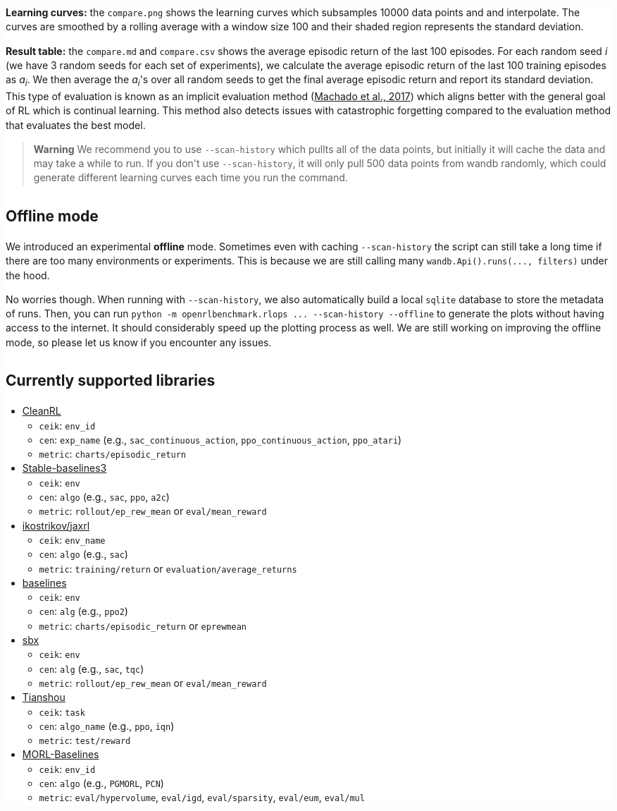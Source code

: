 **Learning curves:** the `compare.png` shows the learning curves which subsamples 10000 data points and and interpolate. The curves are smoothed by a rolling average with a window size 100 and their shaded region represents the standard deviation.

**Result table:** the `compare.md` and `compare.csv` shows the average episodic return of the last 100 episodes. For each random seed $i$ (we have 3 random seeds for each set of experiments), we calculate the average episodic return of the last 100 training episodes as $a_i$. We then average the $a_i$'s over all random seeds to get the final average episodic return and report its standard deviation. This type of evaluation is known as an implicit evaluation method ([Machado et al., 2017](https://arxiv.org/pdf/1709.06009.pdf)) which aligns better with the general goal of RL which is continual learning. This method also detects issues with catastrophic forgetting compared to the evaluation method that evaluates the best model.


> **Warning**
> We recommend you to use `--scan-history` which pullts all of the data points, but initially it will cache the data and may take a while to run. If you don't use `--scan-history`, it will only pull 500 data points from wandb randomly, which could generate different learning curves each time you run the command.


## Offline mode

We introduced an experimental **offline** mode. Sometimes even with caching `--scan-history` the script can still take a long time if there are too many environments or experiments. This is because we are still calling many `wandb.Api().runs(..., filters)` under the hood. 

No worries though. When running with `--scan-history`, we also automatically build a local `sqlite` database to store the metadata of runs. Then, you can run `python -m openrlbenchmark.rlops ... --scan-history --offline` to generate the plots without having access to the internet. It should considerably speed up the plotting process as well. We are still working on improving the offline mode, so please let us know if you encounter any issues. 



## Currently supported libraries

* [CleanRL](https://wandb.ai/openrlbenchmark/cleanrl)
    * `ceik`: `env_id`
    * `cen`: `exp_name` (e.g., `sac_continuous_action`, `ppo_continuous_action`, `ppo_atari`)
    * `metric`: `charts/episodic_return`
* [Stable-baselines3](https://wandb.ai/openrlbenchmark/sb3)
    * `ceik`: `env`
    * `cen`: `algo` (e.g., `sac`, `ppo`, `a2c`)
    * `metric`: `rollout/ep_rew_mean` or `eval/mean_reward`
* [ikostrikov/jaxrl](https://wandb.ai/openrlbenchmark/jaxrl)
    * `ceik`: `env_name`
    * `cen`: `algo` (e.g., `sac`)
    * `metric`: `training/return` or `evaluation/average_returns`
* [baselines](https://wandb.ai/openrlbenchmark/baselines)
    * `ceik`: `env`
    * `cen`: `alg` (e.g., `ppo2`)
    * `metric`: `charts/episodic_return` or `eprewmean`
* [sbx](https://wandb.ai/openrlbenchmark/sbx)
    * `ceik`: `env`
    * `cen`: `alg` (e.g., `sac`, `tqc`)
    * `metric`: `rollout/ep_rew_mean` or `eval/mean_reward`
* [Tianshou](https://wandb.ai/tianshou/atari.benchmark)
    * `ceik`: `task`
    * `cen`: `algo_name` (e.g., `ppo`, `iqn`)
    * `metric`: `test/reward`
* [MORL-Baselines](https://wandb.ai/openrlbenchmark/morl-baselines)
    * `ceik`: `env_id`
    * `cen`: `algo` (e.g., `PGMORL`, `PCN`)
    * `metric`: `eval/hypervolume`, `eval/igd`, `eval/sparsity`, `eval/eum`, `eval/mul`
